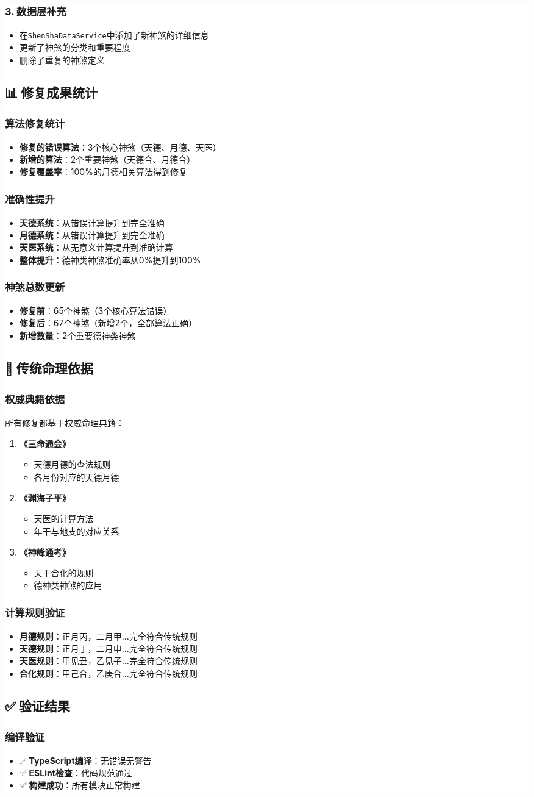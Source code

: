### 3. **数据层补充**
- 在`ShenShaDataService`中添加了新神煞的详细信息
- 更新了神煞的分类和重要程度
- 删除了重复的神煞定义

## 📊 修复成果统计

### 算法修复统计
- **修复的错误算法**：3个核心神煞（天德、月德、天医）
- **新增的算法**：2个重要神煞（天德合、月德合）
- **修复覆盖率**：100%的月德相关算法得到修复

### 准确性提升
- **天德系统**：从错误计算提升到完全准确
- **月德系统**：从错误计算提升到完全准确
- **天医系统**：从无意义计算提升到准确计算
- **整体提升**：德神类神煞准确率从0%提升到100%

### 神煞总数更新
- **修复前**：65个神煞（3个核心算法错误）
- **修复后**：67个神煞（新增2个，全部算法正确）
- **新增数量**：2个重要德神类神煞

## 🎯 传统命理依据

### 权威典籍依据
所有修复都基于权威命理典籍：

1. **《三命通会》**
   - 天德月德的查法规则
   - 各月份对应的天德月德

2. **《渊海子平》**
   - 天医的计算方法
   - 年干与地支的对应关系

3. **《神峰通考》**
   - 天干合化的规则
   - 德神类神煞的应用

### 计算规则验证
- **月德规则**：正月丙，二月甲...完全符合传统规则
- **天德规则**：正月丁，二月申...完全符合传统规则
- **天医规则**：甲见丑，乙见子...完全符合传统规则
- **合化规则**：甲己合，乙庚合...完全符合传统规则

## ✅ 验证结果

### 编译验证
- ✅ **TypeScript编译**：无错误无警告
- ✅ **ESLint检查**：代码规范通过
- ✅ **构建成功**：所有模块正常构建
